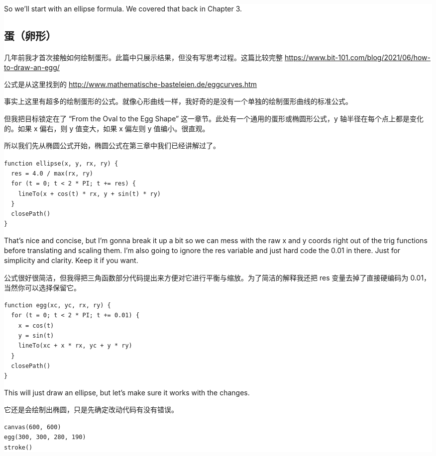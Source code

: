So we’ll start with an ellipse formula. We covered that back in Chapter 3.

## 蛋（卵形）

几年前我才首次接触如何绘制蛋形。此篇中只展示结果，但没有写思考过程。这篇比较完整 <https://www.bit-101.com/blog/2021/06/how-to-draw-an-egg/>

公式是从这里找到的 <http://www.mathematische-basteleien.de/eggcurves.htm>

事实上这里有超多的绘制蛋形的公式。就像心形曲线一样，我好奇的是没有一个单独的绘制蛋形曲线的标准公式。

但我把目标锁定在了 “From the Oval to the Egg Shape” 这一章节。此处有一个通用的蛋形或椭圆形公式，y 轴半径在每个点上都是变化的。如果 x 偏右，则 y 值变大，如果 x 偏左则 y 值编小。很直观。

所以我们先从椭圆公式开始，椭圆公式在第三章中我们已经讲解过了。


```
function ellipse(x, y, rx, ry) {
  res = 4.0 / max(rx, ry)
  for (t = 0; t < 2 * PI; t += res) {
    lineTo(x + cos(t) * rx, y + sin(t) * ry)
  }
  closePath()
}
```

That’s nice and concise, but I’m gonna break it up a bit so we can mess with the raw x and y coords right out of the trig functions before translating and scaling them. I’m also going to ignore the res variable and just hard code the 0.01 in there. Just for simplicity and clarity. Keep it if you want.

公式很好很简洁，但我得把三角函数部分代码提出来方便对它进行平衡与缩放。为了简洁的解释我还把 res 变量去掉了直接硬编码为 0.01， 当然你可以选择保留它。

```
function egg(xc, yc, rx, ry) {
  for (t = 0; t < 2 * PI; t += 0.01) {
    x = cos(t)
    y = sin(t)
    lineTo(xc + x * rx, yc + y * ry)
  }
  closePath()
}
```

This will just draw an ellipse, but let’s make sure it works with the changes.

它还是会绘制出椭圆，只是先确定改动代码有没有错误。

```
canvas(600, 600)
egg(300, 300, 280, 190)
stroke()
```
